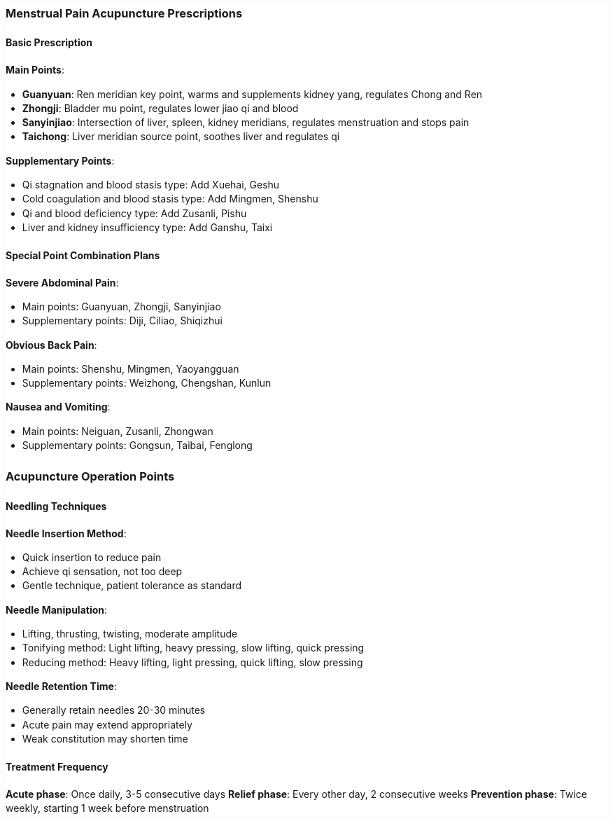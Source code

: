 ### Menstrual Pain Acupuncture Prescriptions

#### Basic Prescription
**Main Points**:
- **Guanyuan**: Ren meridian key point, warms and supplements kidney yang, regulates Chong and Ren
- **Zhongji**: Bladder mu point, regulates lower jiao qi and blood
- **Sanyinjiao**: Intersection of liver, spleen, kidney meridians, regulates menstruation and stops pain
- **Taichong**: Liver meridian source point, soothes liver and regulates qi

**Supplementary Points**:
- Qi stagnation and blood stasis type: Add Xuehai, Geshu
- Cold coagulation and blood stasis type: Add Mingmen, Shenshu
- Qi and blood deficiency type: Add Zusanli, Pishu
- Liver and kidney insufficiency type: Add Ganshu, Taixi

#### Special Point Combination Plans

**Severe Abdominal Pain**:
- Main points: Guanyuan, Zhongji, Sanyinjiao
- Supplementary points: Diji, Ciliao, Shiqizhui

**Obvious Back Pain**:
- Main points: Shenshu, Mingmen, Yaoyangguan
- Supplementary points: Weizhong, Chengshan, Kunlun

**Nausea and Vomiting**:
- Main points: Neiguan, Zusanli, Zhongwan
- Supplementary points: Gongsun, Taibai, Fenglong

### Acupuncture Operation Points

#### Needling Techniques
**Needle Insertion Method**:
- Quick insertion to reduce pain
- Achieve qi sensation, not too deep
- Gentle technique, patient tolerance as standard

**Needle Manipulation**:
- Lifting, thrusting, twisting, moderate amplitude
- Tonifying method: Light lifting, heavy pressing, slow lifting, quick pressing
- Reducing method: Heavy lifting, light pressing, quick lifting, slow pressing

**Needle Retention Time**:
- Generally retain needles 20-30 minutes
- Acute pain may extend appropriately
- Weak constitution may shorten time

#### Treatment Frequency
**Acute phase**: Once daily, 3-5 consecutive days
**Relief phase**: Every other day, 2 consecutive weeks
**Prevention phase**: Twice weekly, starting 1 week before menstruation
